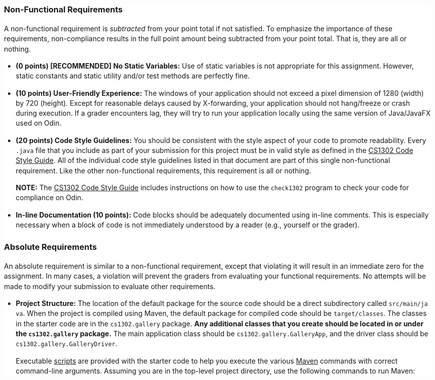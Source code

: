### Non-Functional Requirements

A non-functional requirement is *subtracted* from your point total if
not satisfied. To emphasize the importance of these requirements,
non-compliance results in the full point amount being subtracted from your
point total. That is, they are all or nothing.

* **(0 points) [RECOMMENDED] No Static Variables:** Use of static variables
  is not appropriate for this assignment. However, static constants
  and static utility and/or test methods are perfectly fine.

* **(10 points) User-Friendly Experience:**
  The windows of your application should not exceed a pixel dimension of 1280 (width) by 720 (height).
  Except for reasonable delays caused by X-forwarding, your application should not
  hang/freeze or crash during execution. If a grader encounters lag, they will
  try to run your application locally using the same version of Java/JavaFX used on Odin.

* **(20 points) Code Style Guidelines:** You should be consistent with the style
  aspect of your code to promote readability. Every `.java` file that
  you include as part of your submission for this project must be in valid style
  as defined in the [CS1302 Code Style Guide](https://github.com/cs1302uga/cs1302-styleguide).
  All of the individual code style guidelines listed in that document are part
  of this single non-functional requirement. Like the other non-functional
  requirements, this requirement is all or nothing.

  **NOTE:** The [CS1302 Code Style Guide](https://github.com/cs1302uga/cs1302-styleguide)
  includes instructions on how to use the `check1302` program to check
  your code for compliance on Odin.

* **In-line Documentation (10 points):** Code blocks should be adequately documented
  using in-line comments. This is especially necessary when a block of code
  is not immediately understood by a reader (e.g., yourself or the grader).

### Absolute Requirements

An absolute requirement is similar to a non-functional requirement, except that violating
it will result in an immediate zero for the assignment. In many cases, a violation
will prevent the graders from evaluating your functional requirements. No attempts will be
made to modify your submission to evaluate other requirements.

* **Project Structure:** The location of the default
  package for the source code should be a direct subdirectory called `src/main/java`.
  When the project is compiled using Maven, the default package for compiled
  code should be `target/classes`. The classes in the starter code are in
  the `cs1302.gallery` package. **Any additional classes that you create should
  be located in or under the `cs1302.gallery` package.**
  The main application class should be `cs1302.gallery.GalleryApp`, and the
  driver class should be `cs1302.gallery.GalleryDriver`.

  Executable [scripts](https://cs1302uga.github.io/cs1302-book/tools/scripts/scripts-index.html)
  are provided with the starter code to help you execute the various [Maven](https://cs1302uga.github.io/cs1302-book/tools/maven/maven-index.html)
  commands with correct command-line arguments. Assuming you are in the top-level project directory,
  use the following commands to run Maven:
